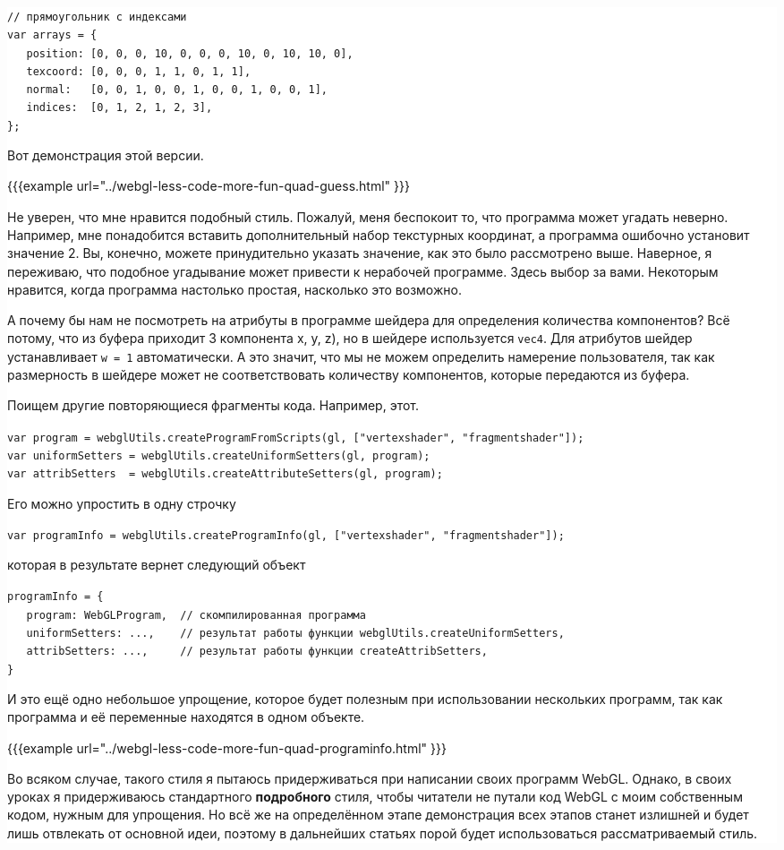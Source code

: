     // прямоугольник с индексами
    var arrays = {
       position: [0, 0, 0, 10, 0, 0, 0, 10, 0, 10, 10, 0],
       texcoord: [0, 0, 0, 1, 1, 0, 1, 1],
       normal:   [0, 0, 1, 0, 0, 1, 0, 0, 1, 0, 0, 1],
       indices:  [0, 1, 2, 1, 2, 3],
    };

Вот демонстрация этой версии.

{{{example url="../webgl-less-code-more-fun-quad-guess.html" }}}

Не уверен, что мне нравится подобный стиль. Пожалуй, меня беспокоит то,
что программа может угадать неверно. Например, мне понадобится вставить
дополнительный набор текстурных координат, а программа ошибочно установит
значение 2. Вы, конечно, можете принудительно указать значение, как это
было рассмотрено выше. Наверное, я переживаю, что подобное угадывание
может привести к нерабочей программе. Здесь выбор за вами. Некоторым
нравится, когда программа настолько простая, насколько это возможно.

А почему бы нам не посмотреть на атрибуты в программе шейдера для определения
количества компонентов? Всё потому, что из буфера приходит 3 компонента
x, y, z), но в шейдере используется `vec4`. Для атрибутов шейдер устанавливает
`w = 1` автоматически. А это значит, что мы не можем определить намерение
пользователя, так как размерность в шейдере может не соответствовать количеству
компонентов, которые передаются из буфера.

Поищем другие повторяющиеся фрагменты кода. Например, этот.

    var program = webglUtils.createProgramFromScripts(gl, ["vertexshader", "fragmentshader"]);
    var uniformSetters = webglUtils.createUniformSetters(gl, program);
    var attribSetters  = webglUtils.createAttributeSetters(gl, program);

Его можно упростить в одну строчку

    var programInfo = webglUtils.createProgramInfo(gl, ["vertexshader", "fragmentshader"]);

которая в результате вернет следующий объект

    programInfo = {
       program: WebGLProgram,  // скомпилированная программа
       uniformSetters: ...,    // результат работы функции webglUtils.createUniformSetters,
       attribSetters: ...,     // результат работы функции createAttribSetters,
    }

И это ещё одно небольшое упрощение, которое будет полезным при использовании
нескольких программ, так как программа и её переменные находятся в одном
объекте.

{{{example url="../webgl-less-code-more-fun-quad-programinfo.html" }}}

Во всяком случае, такого стиля я пытаюсь придерживаться при написании
своих программ WebGL. Однако, в своих уроках я придерживаюсь стандартного
**подробного** стиля, чтобы читатели не путали код WebGL с моим собственным
кодом, нужным для упрощения. Но всё же на определённом этапе демонстрация
всех этапов станет излишней и будет лишь отвлекать от основной идеи, поэтому
в дальнейших статьях порой будет использоваться рассматриваемый стиль.
